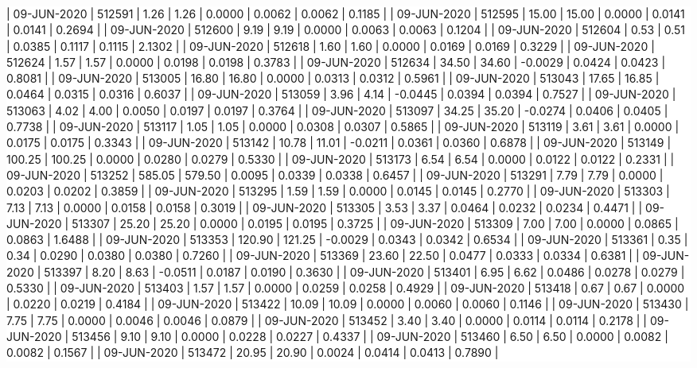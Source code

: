 | 09-JUN-2020 | 512591 | 1.26 | 1.26 | 0.0000 | 0.0062 | 0.0062 | 0.1185 |
| 09-JUN-2020 | 512595 | 15.00 | 15.00 | 0.0000 | 0.0141 | 0.0141 | 0.2694 |
| 09-JUN-2020 | 512600 | 9.19 | 9.19 | 0.0000 | 0.0063 | 0.0063 | 0.1204 |
| 09-JUN-2020 | 512604 | 0.53 | 0.51 | 0.0385 | 0.1117 | 0.1115 | 2.1302 |
| 09-JUN-2020 | 512618 | 1.60 | 1.60 | 0.0000 | 0.0169 | 0.0169 | 0.3229 |
| 09-JUN-2020 | 512624 | 1.57 | 1.57 | 0.0000 | 0.0198 | 0.0198 | 0.3783 |
| 09-JUN-2020 | 512634 | 34.50 | 34.60 | -0.0029 | 0.0424 | 0.0423 | 0.8081 |
| 09-JUN-2020 | 513005 | 16.80 | 16.80 | 0.0000 | 0.0313 | 0.0312 | 0.5961 |
| 09-JUN-2020 | 513043 | 17.65 | 16.85 | 0.0464 | 0.0315 | 0.0316 | 0.6037 |
| 09-JUN-2020 | 513059 | 3.96 | 4.14 | -0.0445 | 0.0394 | 0.0394 | 0.7527 |
| 09-JUN-2020 | 513063 | 4.02 | 4.00 | 0.0050 | 0.0197 | 0.0197 | 0.3764 |
| 09-JUN-2020 | 513097 | 34.25 | 35.20 | -0.0274 | 0.0406 | 0.0405 | 0.7738 |
| 09-JUN-2020 | 513117 | 1.05 | 1.05 | 0.0000 | 0.0308 | 0.0307 | 0.5865 |
| 09-JUN-2020 | 513119 | 3.61 | 3.61 | 0.0000 | 0.0175 | 0.0175 | 0.3343 |
| 09-JUN-2020 | 513142 | 10.78 | 11.01 | -0.0211 | 0.0361 | 0.0360 | 0.6878 |
| 09-JUN-2020 | 513149 | 100.25 | 100.25 | 0.0000 | 0.0280 | 0.0279 | 0.5330 |
| 09-JUN-2020 | 513173 | 6.54 | 6.54 | 0.0000 | 0.0122 | 0.0122 | 0.2331 |
| 09-JUN-2020 | 513252 | 585.05 | 579.50 | 0.0095 | 0.0339 | 0.0338 | 0.6457 |
| 09-JUN-2020 | 513291 | 7.79 | 7.79 | 0.0000 | 0.0203 | 0.0202 | 0.3859 |
| 09-JUN-2020 | 513295 | 1.59 | 1.59 | 0.0000 | 0.0145 | 0.0145 | 0.2770 |
| 09-JUN-2020 | 513303 | 7.13 | 7.13 | 0.0000 | 0.0158 | 0.0158 | 0.3019 |
| 09-JUN-2020 | 513305 | 3.53 | 3.37 | 0.0464 | 0.0232 | 0.0234 | 0.4471 |
| 09-JUN-2020 | 513307 | 25.20 | 25.20 | 0.0000 | 0.0195 | 0.0195 | 0.3725 |
| 09-JUN-2020 | 513309 | 7.00 | 7.00 | 0.0000 | 0.0865 | 0.0863 | 1.6488 |
| 09-JUN-2020 | 513353 | 120.90 | 121.25 | -0.0029 | 0.0343 | 0.0342 | 0.6534 |
| 09-JUN-2020 | 513361 | 0.35 | 0.34 | 0.0290 | 0.0380 | 0.0380 | 0.7260 |
| 09-JUN-2020 | 513369 | 23.60 | 22.50 | 0.0477 | 0.0333 | 0.0334 | 0.6381 |
| 09-JUN-2020 | 513397 | 8.20 | 8.63 | -0.0511 | 0.0187 | 0.0190 | 0.3630 |
| 09-JUN-2020 | 513401 | 6.95 | 6.62 | 0.0486 | 0.0278 | 0.0279 | 0.5330 |
| 09-JUN-2020 | 513403 | 1.57 | 1.57 | 0.0000 | 0.0259 | 0.0258 | 0.4929 |
| 09-JUN-2020 | 513418 | 0.67 | 0.67 | 0.0000 | 0.0220 | 0.0219 | 0.4184 |
| 09-JUN-2020 | 513422 | 10.09 | 10.09 | 0.0000 | 0.0060 | 0.0060 | 0.1146 |
| 09-JUN-2020 | 513430 | 7.75 | 7.75 | 0.0000 | 0.0046 | 0.0046 | 0.0879 |
| 09-JUN-2020 | 513452 | 3.40 | 3.40 | 0.0000 | 0.0114 | 0.0114 | 0.2178 |
| 09-JUN-2020 | 513456 | 9.10 | 9.10 | 0.0000 | 0.0228 | 0.0227 | 0.4337 |
| 09-JUN-2020 | 513460 | 6.50 | 6.50 | 0.0000 | 0.0082 | 0.0082 | 0.1567 |
| 09-JUN-2020 | 513472 | 20.95 | 20.90 | 0.0024 | 0.0414 | 0.0413 | 0.7890 |